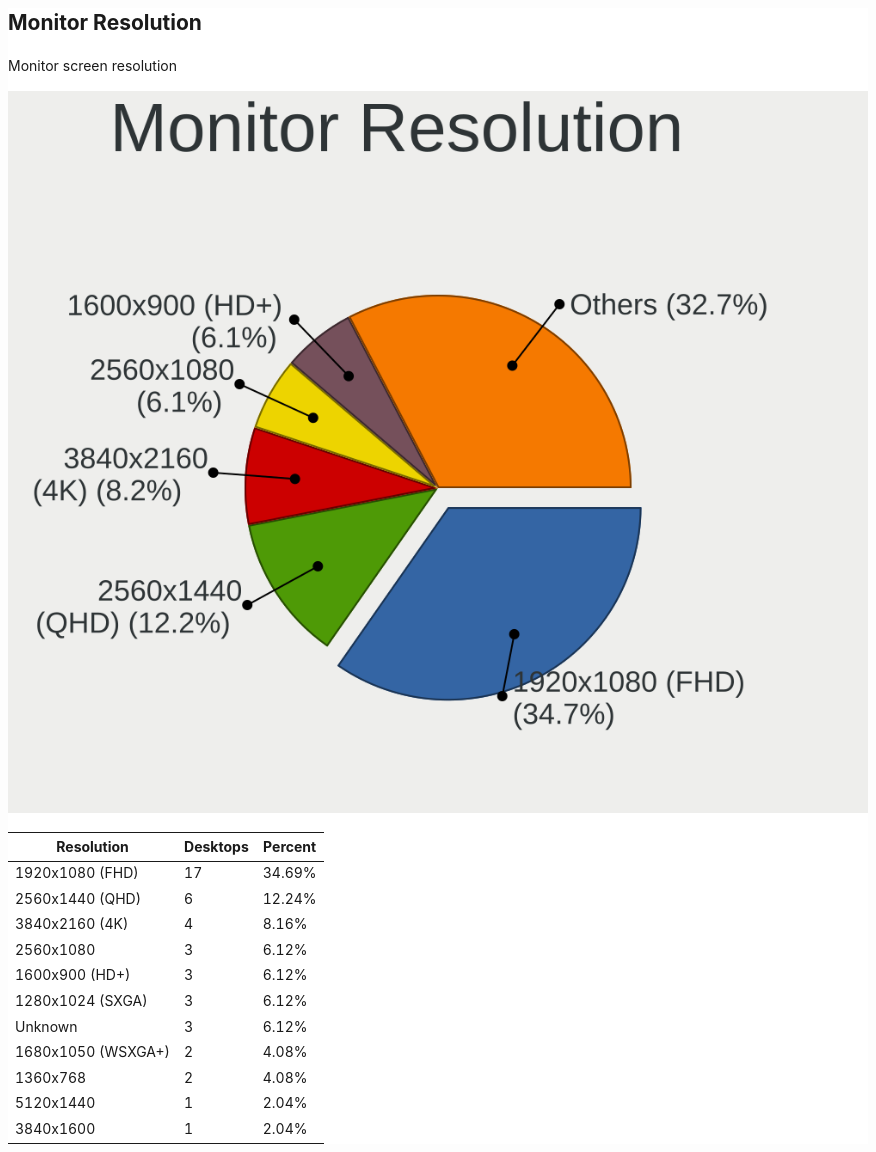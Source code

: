Monitor Resolution
------------------

Monitor screen resolution

![Monitor Resolution](./images/pie_chart_bsd/mon_resolution.svg)


| Resolution         | Desktops | Percent |
|--------------------|----------|---------|
| 1920x1080 (FHD)    | 17       | 34.69%  |
| 2560x1440 (QHD)    | 6        | 12.24%  |
| 3840x2160 (4K)     | 4        | 8.16%   |
| 2560x1080          | 3        | 6.12%   |
| 1600x900 (HD+)     | 3        | 6.12%   |
| 1280x1024 (SXGA)   | 3        | 6.12%   |
| Unknown            | 3        | 6.12%   |
| 1680x1050 (WSXGA+) | 2        | 4.08%   |
| 1360x768           | 2        | 4.08%   |
| 5120x1440          | 1        | 2.04%   |
| 3840x1600          | 1        | 2.04%   |